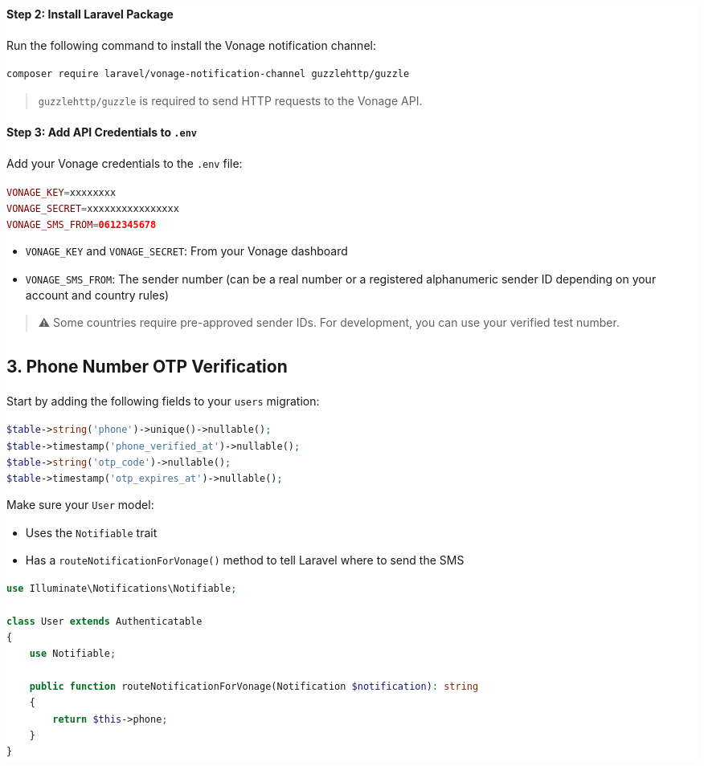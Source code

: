 #### Step 2: Install Laravel Package

Run the following command to install the Vonage notification channel:

```shell
composer require laravel/vonage-notification-channel guzzlehttp/guzzle
```

> `guzzlehttp/guzzle` is required to send HTTP requests to the Vonage API.

#### Step 3: Add API Credentials to `.env`

Add your Vonage credentials to the `.env` file:

```php
VONAGE_KEY=xxxxxxxx
VONAGE_SECRET=xxxxxxxxxxxxxxxx
VONAGE_SMS_FROM=0612345678
```

- `VONAGE_KEY` and `VONAGE_SECRET`: From your Vonage dashboard

- `VONAGE_SMS_FROM`: The sender number (can be a real number or a registered alphanumeric sender ID depending on your account and country rules)

> ⚠️ Some countries require pre-approved sender IDs. For development, you can use your verified test number.

## 3. Phone Number OTP Verification

Start by adding the following fields to your `users` migration:

```php
$table->string('phone')->unique()->nullable();
$table->timestamp('phone_verified_at')->nullable();
$table->string('otp_code')->nullable();
$table->timestamp('otp_expires_at')->nullable();
```

Make sure your `User` model:

- Uses the `Notifiable` trait

- Has a `routeNotificationForVonage()` method to tell Laravel where to send the SMS

```php
use Illuminate\Notifications\Notifiable;

class User extends Authenticatable
{
    use Notifiable;

    public function routeNotificationForVonage(Notification $notification): string
    {
        return $this->phone;
    }
}

```
